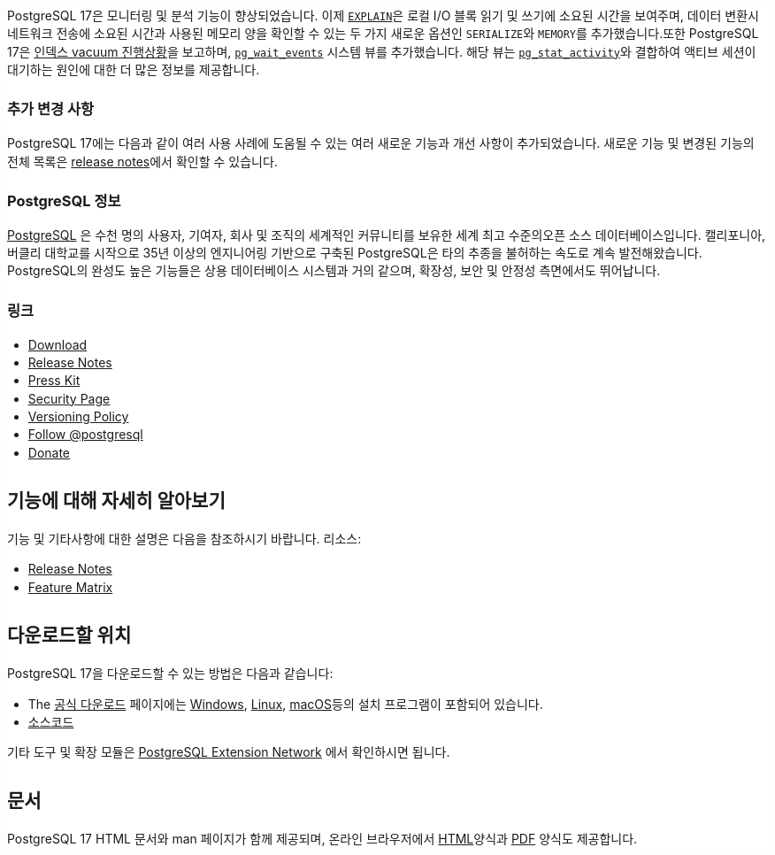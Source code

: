 PostgreSQL 17은 모니터링 및 분석 기능이 향상되었습니다. 이제 [`EXPLAIN`](https://www.postgresql.org/docs/17/sql-explain.html)은 로컬 I/O 블록 읽기 및 쓰기에 소요된 시간을 보여주며, 데이터 변환시 네트워크 전송에 소요된 시간과 사용된 메모리 양을 확인할 수 있는 두 가지 새로운 옵션인 `SERIALIZE`와 `MEMORY`를 추가했습니다.또한 PostgreSQL 17은 [인덱스 vacuum 진행상황](https://www.postgresql.org/docs/17/progress-reporting.html#VACUUM-PROGRESS-REPORTING)을 보고하며,
[`pg_wait_events`](https://www.postgresql.org/docs/17/view-pg-wait-events.html) 시스템 뷰를 추가했습니다. 해당 뷰는 
[`pg_stat_activity`](https://www.postgresql.org/docs/17/monitoring-stats.html#MONITORING-PG-STAT-ACTIVITY-VIEW)와 결합하여 액티브 세션이 대기하는 원인에 대한 더 많은 정보를 제공합니다.

### 추가 변경 사항

PostgreSQL 17에는 다음과 같이 여러 사용 사례에 도움될 수 있는 여러 새로운 기능과 개선 사항이 추가되었습니다.
새로운 기능 및 변경된 기능의 전체 목록은 [release notes](https://www.postgresql.org/docs/17/release-17.html)에서 확인할 수 있습니다.

### PostgreSQL 정보
[PostgreSQL](https://www.postgresql.org) 은 수천 명의 사용자, 기여자, 회사 및 조직의 세계적인 커뮤니티를 보유한 세계 최고 수준의오픈 소스 데이터베이스입니다. 캘리포니아, 버클리 대학교를 시작으로 35년 이상의 엔지니어링 기반으로 구축된 PostgreSQL은 타의 추종을 불허하는 속도로 계속 발전해왔습니다. PostgreSQL의 완성도 높은 기능들은 상용 데이터베이스 시스템과 거의 같으며, 확장성, 보안 및 안정성 측면에서도 뛰어납니다.

### 링크

* [Download](https://www.postgresql.org/download/)
* [Release Notes](https://www.postgresql.org/docs/17/release-17.html)
* [Press Kit](https://www.postgresql.org/about/press/)
* [Security Page](https://www.postgresql.org/support/security/)
* [Versioning Policy](https://www.postgresql.org/support/versioning/)
* [Follow @postgresql](https://twitter.com/postgresql)
* [Donate](https://www.postgresql.org/about/donate/)

## 기능에 대해 자세히 알아보기

기능 및 기타사항에 대한 설명은 다음을 참조하시기 바랍니다. 
리소스:

* [Release Notes](https://www.postgresql.org/docs/17/release-17.html)
* [Feature Matrix](https://www.postgresql.org/about/featurematrix/)

## 다운로드할 위치

PostgreSQL 17을 다운로드할 수 있는 방법은 다음과 같습니다:

* The [공식 다운로드](https://www.postgresql.org/download/) 페이지에는 [Windows](https://www.postgresql.org/download/windows/), [Linux](https://www.postgresql.org/download/linux/), [macOS](https://www.postgresql.org/download/macosx/)등의 설치 프로그램이 포함되어 있습니다.
* [소스코드](https://www.postgresql.org/ftp/source/v17.0)

기타 도구 및 확장 모듈은 [PostgreSQL Extension Network](http://pgxn.org/) 에서 확인하시면 됩니다.

## 문서

PostgreSQL 17 HTML 문서와 man 페이지가 함께 제공되며, 온라인 브라우저에서 [HTML](https://www.postgresql.org/docs/17/)양식과 [PDF](https://www.postgresql.org/files/documentation/pdf/17/postgresql-17-US.pdf) 양식도 제공합니다.

